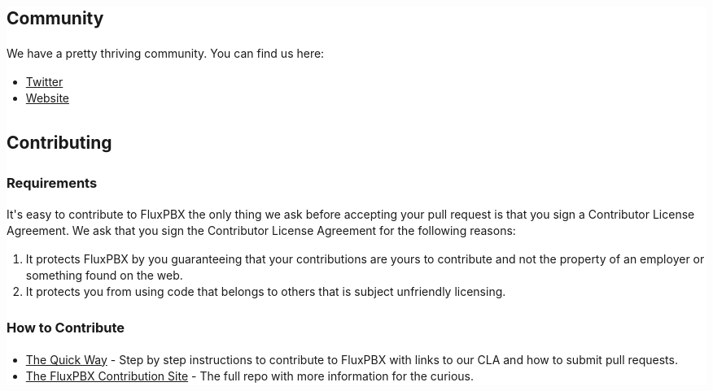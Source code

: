 
Community
--------------------------------------
We have a pretty thriving community. You can find us here:

- [Twitter](https://twitter.com/fluxpbx)
- [Website](https://www.fluxpbx.com)

Contributing
---------------------------------------

### Requirements
It's easy to contribute to FluxPBX the only thing we ask before accepting your pull request is that you sign a Contributor License Agreement.
We ask that you sign the Contributor License Agreement for the following reasons:

1. It protects FluxPBX by you guaranteeing that your contributions are yours to contribute and not the property of an employer or something found on the web.
2. It protects you from using code that belongs to others that is subject unfriendly licensing.

### How to Contribute
* [The Quick Way](https://github.com/FluxPBX/opensource/blob/master/sign-cla.md) - Step by step instructions to contribute to FluxPBX with links to our CLA and how to submit pull requests.
* [The FluxPBX Contribution Site](https://github.com/FluxPBX/opensource) - The full repo with more information for the curious.

